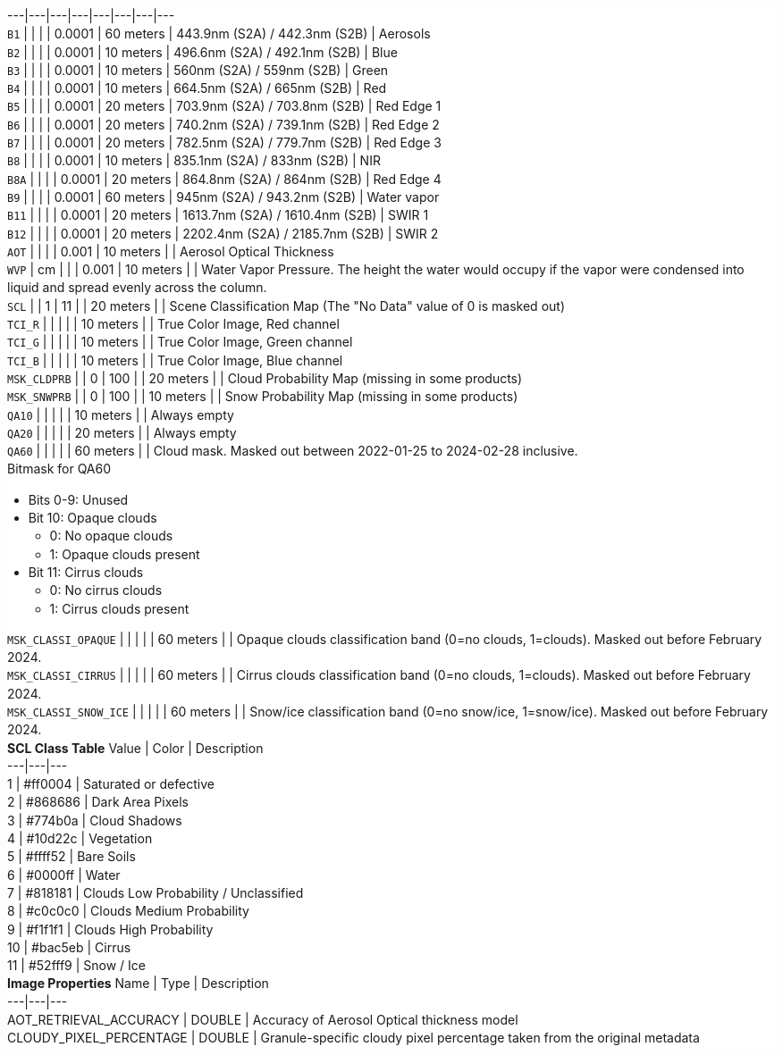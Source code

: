 ---|---|---|---|---|---|---|---  
`B1` |  |  |  | 0.0001 |  60 meters  | 443.9nm (S2A) / 442.3nm (S2B) | Aerosols  
`B2` |  |  |  | 0.0001 |  10 meters  | 496.6nm (S2A) / 492.1nm (S2B) | Blue  
`B3` |  |  |  | 0.0001 |  10 meters  | 560nm (S2A) / 559nm (S2B) | Green  
`B4` |  |  |  | 0.0001 |  10 meters  | 664.5nm (S2A) / 665nm (S2B) | Red  
`B5` |  |  |  | 0.0001 |  20 meters  | 703.9nm (S2A) / 703.8nm (S2B) | Red Edge 1  
`B6` |  |  |  | 0.0001 |  20 meters  | 740.2nm (S2A) / 739.1nm (S2B) | Red Edge 2  
`B7` |  |  |  | 0.0001 |  20 meters  | 782.5nm (S2A) / 779.7nm (S2B) | Red Edge 3  
`B8` |  |  |  | 0.0001 |  10 meters  | 835.1nm (S2A) / 833nm (S2B) | NIR  
`B8A` |  |  |  | 0.0001 |  20 meters  | 864.8nm (S2A) / 864nm (S2B) | Red Edge 4  
`B9` |  |  |  | 0.0001 |  60 meters  | 945nm (S2A) / 943.2nm (S2B) | Water vapor  
`B11` |  |  |  | 0.0001 |  20 meters  | 1613.7nm (S2A) / 1610.4nm (S2B) | SWIR 1  
`B12` |  |  |  | 0.0001 |  20 meters  | 2202.4nm (S2A) / 2185.7nm (S2B) | SWIR 2  
`AOT` |  |  |  | 0.001 |  10 meters  |  | Aerosol Optical Thickness  
`WVP` | cm |  |  | 0.001 |  10 meters  |  | Water Vapor Pressure. The height the water would occupy if the vapor were condensed into liquid and spread evenly across the column.  
`SCL` |  |  1  |  11  |  |  20 meters  |  | Scene Classification Map (The "No Data" value of 0 is masked out)  
`TCI_R` |  |  |  |  |  10 meters  |  | True Color Image, Red channel  
`TCI_G` |  |  |  |  |  10 meters  |  | True Color Image, Green channel  
`TCI_B` |  |  |  |  |  10 meters  |  | True Color Image, Blue channel  
`MSK_CLDPRB` |  |  0  |  100  |  |  20 meters  |  | Cloud Probability Map (missing in some products)  
`MSK_SNWPRB` |  |  0  |  100  |  |  10 meters  |  | Snow Probability Map (missing in some products)  
`QA10` |  |  |  |  |  10 meters  |  | Always empty  
`QA20` |  |  |  |  |  20 meters  |  | Always empty  
`QA60` |  |  |  |  |  60 meters  |  | Cloud mask. Masked out between 2022-01-25 to 2024-02-28 inclusive.  
Bitmask for QA60
  * Bits 0-9: Unused 
  * Bit 10: Opaque clouds 
    * 0: No opaque clouds
    * 1: Opaque clouds present
  * Bit 11: Cirrus clouds 
    * 0: No cirrus clouds
    * 1: Cirrus clouds present

  
`MSK_CLASSI_OPAQUE` |  |  |  |  |  60 meters  |  | Opaque clouds classification band (0=no clouds, 1=clouds). Masked out before February 2024.  
`MSK_CLASSI_CIRRUS` |  |  |  |  |  60 meters  |  | Cirrus clouds classification band (0=no clouds, 1=clouds). Masked out before February 2024.  
`MSK_CLASSI_SNOW_ICE` |  |  |  |  |  60 meters  |  | Snow/ice classification band (0=no snow/ice, 1=snow/ice). Masked out before February 2024.  
**SCL Class Table**
Value | Color | Description  
---|---|---  
1 | #ff0004 | Saturated or defective  
2 | #868686 | Dark Area Pixels  
3 | #774b0a | Cloud Shadows  
4 | #10d22c | Vegetation  
5 | #ffff52 | Bare Soils  
6 | #0000ff | Water  
7 | #818181 | Clouds Low Probability / Unclassified  
8 | #c0c0c0 | Clouds Medium Probability  
9 | #f1f1f1 | Clouds High Probability  
10 | #bac5eb | Cirrus  
11 | #52fff9 | Snow / Ice  
**Image Properties**
Name | Type | Description  
---|---|---  
AOT_RETRIEVAL_ACCURACY | DOUBLE | Accuracy of Aerosol Optical thickness model  
CLOUDY_PIXEL_PERCENTAGE | DOUBLE | Granule-specific cloudy pixel percentage taken from the original metadata  